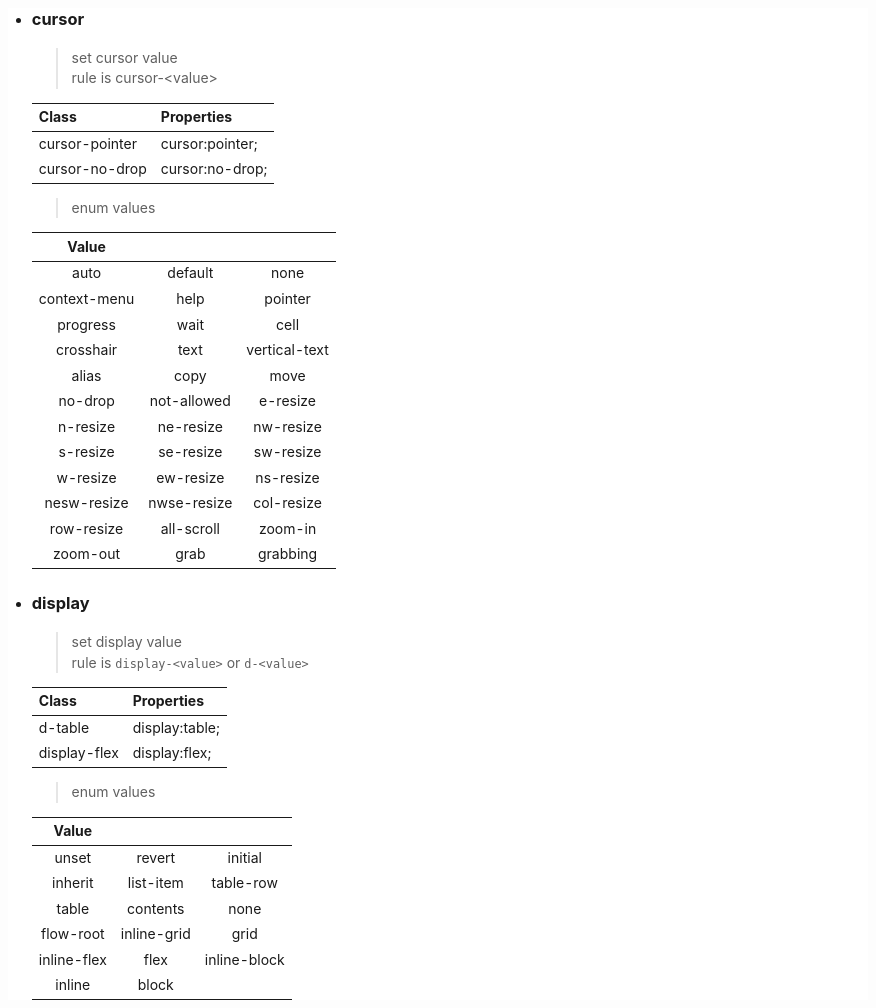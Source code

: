 - ### cursor

  > set cursor value  
  > rule is cursor-\<value\>

  | Class          | Properties      |
  | :------------- | :-------------- |
  | cursor-pointer | cursor:pointer; |
  | cursor-no-drop | cursor:no-drop; |

  > enum values

  |    Value     |             |               |
  | :----------: | :---------: | :-----------: |
  |     auto     |   default   |     none      |
  | context-menu |    help     |    pointer    |
  |   progress   |    wait     |     cell      |
  |  crosshair   |    text     | vertical-text |
  |    alias     |    copy     |     move      |
  |   no-drop    | not-allowed |   e-resize    |
  |   n-resize   |  ne-resize  |   nw-resize   |
  |   s-resize   |  se-resize  |   sw-resize   |
  |   w-resize   |  ew-resize  |   ns-resize   |
  | nesw-resize  | nwse-resize |  col-resize   |
  |  row-resize  | all-scroll  |    zoom-in    |
  |   zoom-out   |    grab     |   grabbing    |

- ### display

  > set display value  
  > rule is <code>display-\<value\></code> or <code>d-\<value\></code>

  | Class        | Properties     |
  | :----------- | :------------- |
  | d-table      | display:table; |
  | display-flex | display:flex;  |

  > enum values

  |    Value    |             |              |
  | :---------: | :---------: | :----------: |
  |    unset    |   revert    |   initial    |
  |   inherit   |  list-item  |  table-row   |
  |    table    |  contents   |     none     |
  |  flow-root  | inline-grid |     grid     |
  | inline-flex |    flex     | inline-block |
  |   inline    |    block    |              |
